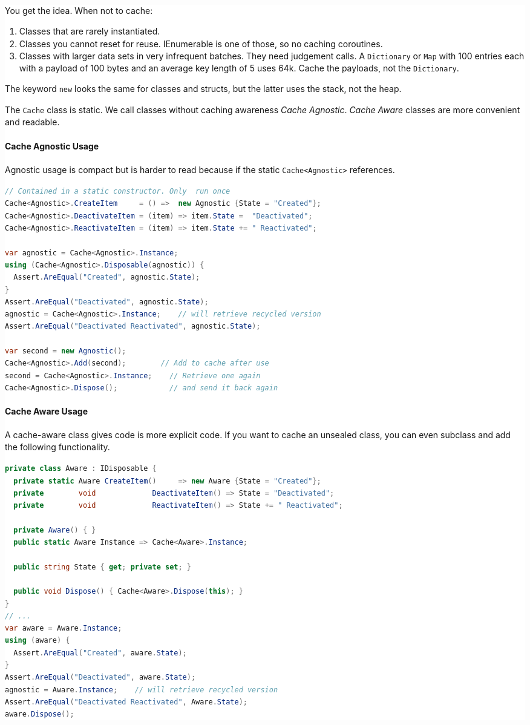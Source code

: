 You get the idea.
When not to cache:

1. Classes that are rarely instantiated.
2. Classes you cannot reset for reuse. IEnumerable is one of those, so no caching coroutines.
3. Classes with larger data sets in very infrequent batches. They need judgement calls. A `Dictionary` or `Map` with 100 entries each with a payload of 100 bytes and an average key length of 5 uses 64k.  Cache the payloads, not the `Dictionary`.

The keyword `new` looks the same for classes and structs, but the latter uses the stack, not the heap.

The `Cache` class is static. We call classes without caching awareness *Cache Agnostic*. *Cache Aware* classes are more convenient and readable.

#### Cache Agnostic Usage

Agnostic usage is compact but is harder to read because if the static `Cache<Agnostic>` references.

```c#
// Contained in a static constructor. Only  run once
Cache<Agnostic>.CreateItem     = () =>  new Agnostic {State = "Created"};
Cache<Agnostic>.DeactivateItem = (item) => item.State =  "Deactivated";
Cache<Agnostic>.ReactivateItem = (item) => item.State += " Reactivated";

var agnostic = Cache<Agnostic>.Instance;
using (Cache<Agnostic>.Disposable(agnostic)) {
  Assert.AreEqual("Created", agnostic.State);
}
Assert.AreEqual("Deactivated", agnostic.State);
agnostic = Cache<Agnostic>.Instance;    // will retrieve recycled version
Assert.AreEqual("Deactivated Reactivated", agnostic.State);

var second = new Agnostic();
Cache<Agnostic>.Add(second);        // Add to cache after use
second = Cache<Agnostic>.Instance;    // Retrieve one again
Cache<Agnostic>.Dispose();            // and send it back again
```

#### Cache Aware Usage

A cache-aware class gives code is more explicit code. If you want to cache an unsealed class, you can even subclass and add the following functionality.

```c#
private class Aware : IDisposable {
  private static Aware CreateItem()     => new Aware {State = "Created"};
  private        void             DeactivateItem() => State = "Deactivated";
  private        void             ReactivateItem() => State += " Reactivated";

  private Aware() { }
  public static Aware Instance => Cache<Aware>.Instance;

  public string State { get; private set; }

  public void Dispose() { Cache<Aware>.Dispose(this); }
}
// ...
var aware = Aware.Instance;
using (aware) {
  Assert.AreEqual("Created", aware.State);
}
Assert.AreEqual("Deactivated", aware.State);
agnostic = Aware.Instance;    // will retrieve recycled version
Assert.AreEqual("Deactivated Reactivated", Aware.State);
aware.Dispose();
```

